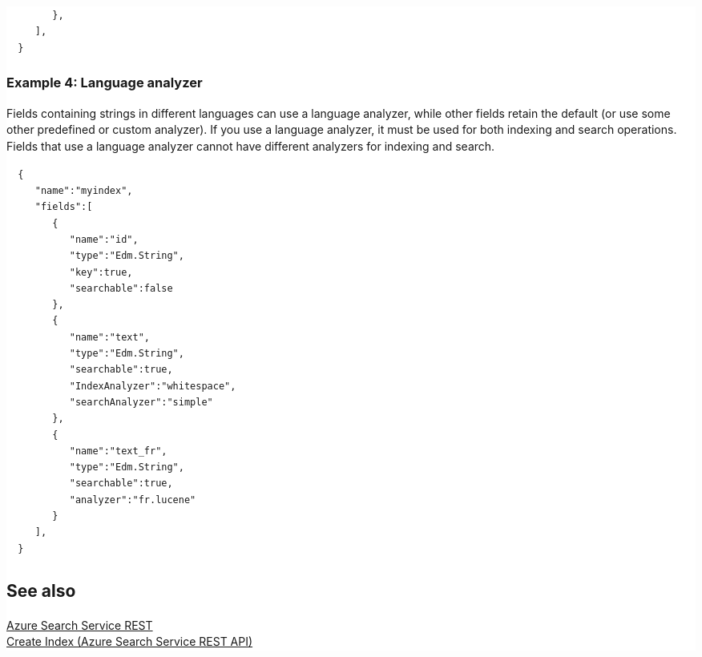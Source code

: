 ~~~~
        },
     ],
  }
~~~~

<a name="Example4"></a>
### Example 4: Language analyzer

Fields containing strings in different languages can use a language analyzer, while other fields retain the default (or use some other predefined or custom analyzer). If you use a language analyzer, it must be used for both indexing and search operations. Fields that use a language analyzer cannot have different analyzers for indexing and search.

~~~~
  {
     "name":"myindex",
     "fields":[
        {
           "name":"id",
           "type":"Edm.String",
           "key":true,
           "searchable":false
        },
        {
           "name":"text",
           "type":"Edm.String",
           "searchable":true,
           "IndexAnalyzer":"whitespace",
           "searchAnalyzer":"simple"
        },
        {
           "name":"text_fr",
           "type":"Edm.String",
           "searchable":true,
           "analyzer":"fr.lucene"
        }
     ],
  }
~~~~

## See also  
 [Azure Search Service REST](index.md)   
 [Create Index &#40;Azure Search Service REST API&#41;](create-index.md)  
